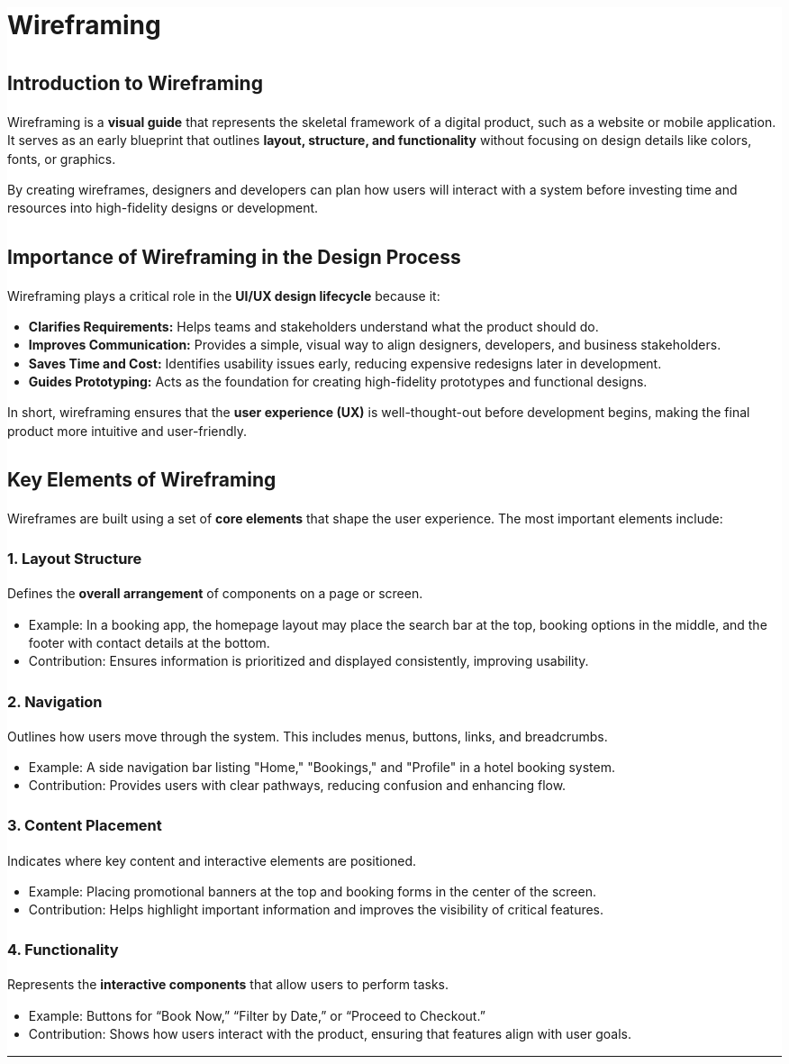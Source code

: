# Wireframing  

## Introduction to Wireframing  
Wireframing is a **visual guide** that represents the skeletal framework of a digital product, such as a website or mobile application. It serves as an early blueprint that outlines **layout, structure, and functionality** without focusing on design details like colors, fonts, or graphics.  

By creating wireframes, designers and developers can plan how users will interact with a system before investing time and resources into high-fidelity designs or development.  

## Importance of Wireframing in the Design Process  
Wireframing plays a critical role in the **UI/UX design lifecycle** because it:  

- **Clarifies Requirements:** Helps teams and stakeholders understand what the product should do.  
- **Improves Communication:** Provides a simple, visual way to align designers, developers, and business stakeholders.  
- **Saves Time and Cost:** Identifies usability issues early, reducing expensive redesigns later in development.  
- **Guides Prototyping:** Acts as the foundation for creating high-fidelity prototypes and functional designs.  

In short, wireframing ensures that the **user experience (UX)** is well-thought-out before development begins, making the final product more intuitive and user-friendly.  

## Key Elements of Wireframing  

Wireframes are built using a set of **core elements** that shape the user experience. The most important elements include:  

### 1. Layout Structure  
Defines the **overall arrangement** of components on a page or screen.  
- Example: In a booking app, the homepage layout may place the search bar at the top, booking options in the middle, and the footer with contact details at the bottom.  
- Contribution: Ensures information is prioritized and displayed consistently, improving usability.  

### 2. Navigation  
Outlines how users move through the system. This includes menus, buttons, links, and breadcrumbs.  
- Example: A side navigation bar listing "Home," "Bookings," and "Profile" in a hotel booking system.  
- Contribution: Provides users with clear pathways, reducing confusion and enhancing flow.  

### 3. Content Placement  
Indicates where key content and interactive elements are positioned.  
- Example: Placing promotional banners at the top and booking forms in the center of the screen.  
- Contribution: Helps highlight important information and improves the visibility of critical features.  

### 4. Functionality  
Represents the **interactive components** that allow users to perform tasks.  
- Example: Buttons for “Book Now,” “Filter by Date,” or “Proceed to Checkout.”  
- Contribution: Shows how users interact with the product, ensuring that features align with user goals.  

---  